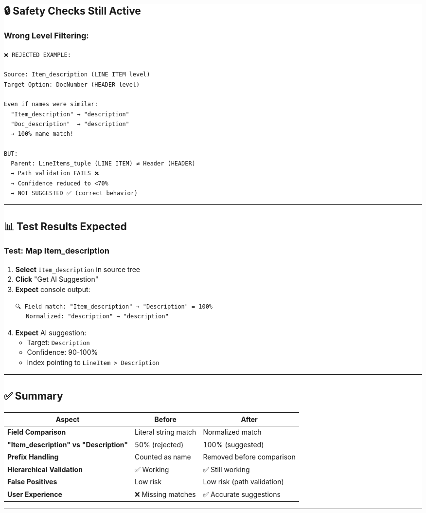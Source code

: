 
## 🔒 Safety Checks Still Active

### Wrong Level Filtering:
```
❌ REJECTED EXAMPLE:

Source: Item_description (LINE ITEM level)
Target Option: DocNumber (HEADER level)

Even if names were similar:
  "Item_description" → "description"
  "Doc_description"  → "description"
  → 100% name match!
  
BUT:
  Parent: LineItems_tuple (LINE ITEM) ≠ Header (HEADER)
  → Path validation FAILS ❌
  → Confidence reduced to <70%
  → NOT SUGGESTED ✅ (correct behavior)
```

---

## 📊 Test Results Expected

### Test: Map Item_description
1. **Select** `Item_description` in source tree
2. **Click** "Get AI Suggestion"
3. **Expect** console output:
   ```
   🔍 Field match: "Item_description" → "Description" = 100%
      Normalized: "description" → "description"
   ```
4. **Expect** AI suggestion:
   - Target: `Description`
   - Confidence: 90-100%
   - Index pointing to `LineItem > Description`

---

## ✅ Summary

| Aspect | Before | After |
|--------|--------|-------|
| **Field Comparison** | Literal string match | Normalized match |
| **"Item_description" vs "Description"** | 50% (rejected) | 100% (suggested) |
| **Prefix Handling** | Counted as name | Removed before comparison |
| **Hierarchical Validation** | ✅ Working | ✅ Still working |
| **False Positives** | Low risk | Low risk (path validation) |
| **User Experience** | ❌ Missing matches | ✅ Accurate suggestions |

---